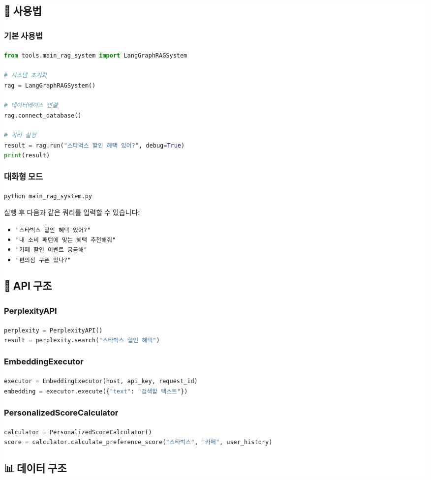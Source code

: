 ## 📖 사용법

### 기본 사용법

```python
from tools.main_rag_system import LangGraphRAGSystem

# 시스템 초기화
rag = LangGraphRAGSystem()

# 데이터베이스 연결
rag.connect_database()

# 쿼리 실행
result = rag.run("스타벅스 할인 혜택 있어?", debug=True)
print(result)
```

### 대화형 모드

```bash
python main_rag_system.py
```

실행 후 다음과 같은 쿼리를 입력할 수 있습니다:

- `"스타벅스 할인 혜택 있어?"`
- `"내 소비 패턴에 맞는 혜택 추천해줘"`
- `"카페 할인 이벤트 궁금해"`
- `"편의점 쿠폰 있나?"`

## 🔌 API 구조

### PerplexityAPI
```python
perplexity = PerplexityAPI()
result = perplexity.search("스타벅스 할인 혜택")
```

### EmbeddingExecutor
```python
executor = EmbeddingExecutor(host, api_key, request_id)
embedding = executor.execute({"text": "검색할 텍스트"})
```

### PersonalizedScoreCalculator
```python
calculator = PersonalizedScoreCalculator()
score = calculator.calculate_preference_score("스타벅스", "카페", user_history)
```

## 📊 데이터 구조
